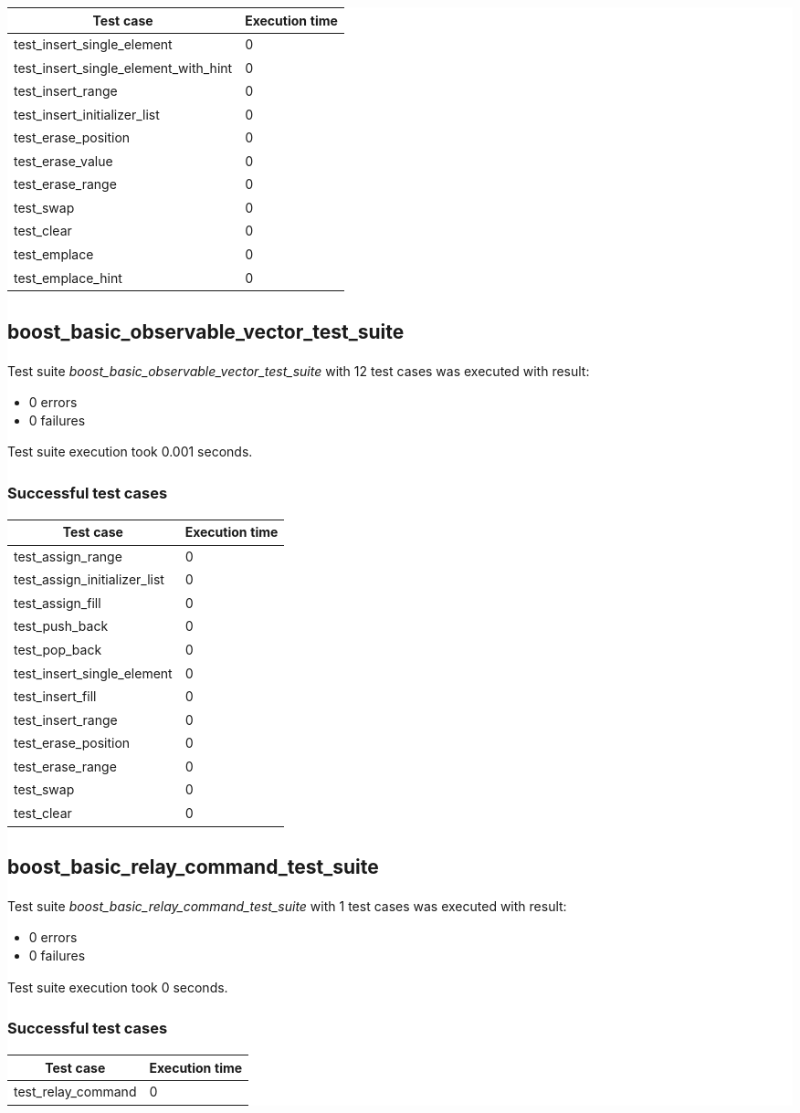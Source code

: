 Test case|Execution time
-|-
test_insert_single_element | 0
test_insert_single_element_with_hint | 0
test_insert_range | 0
test_insert_initializer_list | 0
test_erase_position | 0
test_erase_value | 0
test_erase_range | 0
test_swap | 0
test_clear | 0
test_emplace | 0
test_emplace_hint | 0

## boost_basic_observable_vector_test_suite

Test suite *boost_basic_observable_vector_test_suite* with 12 test cases was executed with result:

* 0 errors
* 0 failures

Test suite execution took 0.001 seconds.

### Successful test cases

Test case|Execution time
-|-
test_assign_range | 0
test_assign_initializer_list | 0
test_assign_fill | 0
test_push_back | 0
test_pop_back | 0
test_insert_single_element | 0
test_insert_fill | 0
test_insert_range | 0
test_erase_position | 0
test_erase_range | 0
test_swap | 0
test_clear | 0

## boost_basic_relay_command_test_suite

Test suite *boost_basic_relay_command_test_suite* with 1 test cases was executed with result:

* 0 errors
* 0 failures

Test suite execution took 0 seconds.

### Successful test cases

Test case|Execution time
-|-
test_relay_command | 0
